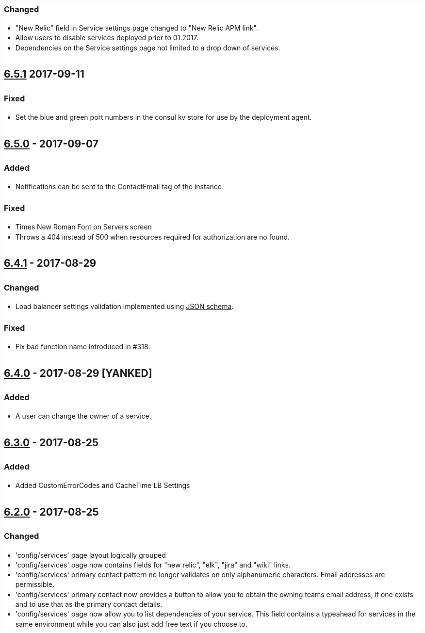 ### Changed
- "New Relic" field in Service settings page changed to "New Relic APM link". 
- Allow users to disable services deployed prior to 01.2017. 
- Dependencies on the Service settings page not limited to a drop down of services. 

## [6.5.1] 2017-09-11

### Fixed
- Set the blue and green port numbers in the consul kv store for use by the deployment agent.

## [6.5.0] - 2017-09-07

### Added
- Notifications can be sent to the ContactEmail tag of the instance 

### Fixed
- Times New Roman Font on Servers screen
- Throws a 404 instead of 500 when resources required for authorization are no found. 

## [6.4.1] - 2017-08-29

### Changed
- Load balancer settings validation implemented using [JSON schema](http://json-schema.org/). 

### Fixed
- Fix bad function name introduced [in #318](https://github.com/trainline/environment-manager/pull/318/commits/6d4438e9a3b4bdf72acf585af168e22331526a96#diff-6752f398f8c4161aeb1830026b8b8b98R15).

## [6.4.0] - 2017-08-29 [YANKED]

### Added
- A user can change the owner of a service. 

## [6.3.0] - 2017-08-25

### Added
- Added CustomErrorCodes and CacheTime LB Settings

## [6.2.0] - 2017-08-25

### Changed
- 'config/services' page layout logically grouped
- 'config/services' page now contains fields for "new relic", "elk", "jira" and "wiki" links.
- 'config/services' primary contact pattern no longer validates on only alphanumeric characters. Email addresses are permissible.
- 'config/services' primary contact now provides a button to allow you to obtain the owning teams email address, if one exists and to use that as the primary contact details.
- 'config/services' page now allow you to list dependencies of your service. This field contains a typeahead for services in the same environment while you can also just add free text if you choose to.


[Unreleased]: https://github.com/trainline/environment-manager/compare/6.23.1...master
[6.23.1]: https://github.com/trainline/environment-manager/compare/6.23.0..6.23.0
[6.23.0]: https://github.com/trainline/environment-manager/compare/6.22.2..6.23.0
[6.22.2]: https://github.com/trainline/environment-manager/compare/6.22.1...6.22.2
[6.22.1]: https://github.com/trainline/environment-manager/compare/6.22.0...6.22.1
[6.22.0]: https://github.com/trainline/environment-manager/compare/6.21.4...6.22.0
[6.21.4]: https://github.com/trainline/environment-manager/compare/6.21.3...6.21.4
[6.21.3]: https://github.com/trainline/environment-manager/compare/6.21.2...6.21.3
[6.21.2]: https://github.com/trainline/environment-manager/compare/6.21.1...6.21.2
[6.21.1]: https://github.com/trainline/environment-manager/compare/6.20.1...6.21.1
[6.20.1]: https://github.com/trainline/environment-manager/compare/6.19.0...6.20.1
[6.19.0]: https://github.com/trainline/environment-manager/compare/6.17.0...6.19.0
[6.17.0]: https://github.com/trainline/environment-manager/compare/6.15.4...6.17.0
[6.15.4]: https://github.com/trainline/environment-manager/compare/6.15.3...6.15.4
[6.15.3]: https://github.com/trainline/environment-manager/compare/6.15.2...6.15.3
[6.15.2]: https://github.com/trainline/environment-manager/compare/6.14.2...6.15.2
[6.14.2]: https://github.com/trainline/environment-manager/compare/6.13.0...6.14.2
[6.13.0]: https://github.com/trainline/environment-manager/compare/6.12.5...6.13.0
[6.12.5]: https://github.com/trainline/environment-manager/compare/6.12.4...6.12.5
[6.12.4]: https://github.com/trainline/environment-manager/compare/6.12.1...6.12.4
[6.12.1]: https://github.com/trainline/environment-manager/compare/6.12.0...6.12.1
[6.12.0]: https://github.com/trainline/environment-manager/compare/6.11.5...6.12.0
[6.11.5]: https://github.com/trainline/environment-manager/compare/6.11.4...6.11.5
[6.11.4]: https://github.com/trainline/environment-manager/compare/6.11.3...6.11.4
[6.11.3]: https://github.com/trainline/environment-manager/compare/6.11.2...6.11.3
[6.11.2]: https://github.com/trainline/environment-manager/compare/6.11.1...6.11.2
[6.11.1]: https://github.com/trainline/environment-manager/compare/6.11.0...6.11.1
[6.11.0]: https://github.com/trainline/environment-manager/compare/6.10.0...6.11.0
[6.10.0]: https://github.com/trainline/environment-manager/compare/6.9.15...6.10.0
[6.9.15]: https://github.com/trainline/environment-manager/compare/v6.9.12...6.9.15
[6.9.12]: https://github.com/trainline/environment-manager/compare/6.9.11...v6.9.12
[6.9.10]: https://github.com/trainline/environment-manager/compare/6.9.9...v6.9.11
[6.9.7]: https://github.com/trainline/environment-manager/compare/6.9.6...v6.9.9
[6.9.6]: https://github.com/trainline/environment-manager/compare/6.9.5...v6.9.6
[6.9.5]: https://github.com/trainline/environment-manager/compare/v6.9.4...6.9.5
[6.9.4]: https://github.com/trainline/environment-manager/compare/v6.9.0...v6.9.4
[6.9.0]: https://github.com/trainline/environment-manager/compare/v6.8.0...v6.9.0
[6.8.0]: https://github.com/trainline/environment-manager/compare/v6.7.0...v6.8.0
[6.5.1]: https://github.com/trainline/environment-manager/compare/v6.5.0...v6.5.1
[6.5.0]: https://github.com/trainline/environment-manager/compare/v6.4.1...v6.5.0
[6.4.1]: https://github.com/trainline/environment-manager/compare/6.4.0...v6.4.1
[6.4.0]: https://github.com/trainline/environment-manager/compare/6.3.0...v6.4.0
[6.3.0]: https://github.com/trainline/environment-manager/compare/6.2.0...6.3.0
[6.2.0]: https://github.com/trainline/environment-manager/compare/v6.1.0...6.2.0
[6.1.0]: https://github.com/trainline/environment-manager/compare/6.0.2...v6.1.0
[6.0.2]: https://github.com/trainline/environment-manager/compare/6.0.1...6.0.2